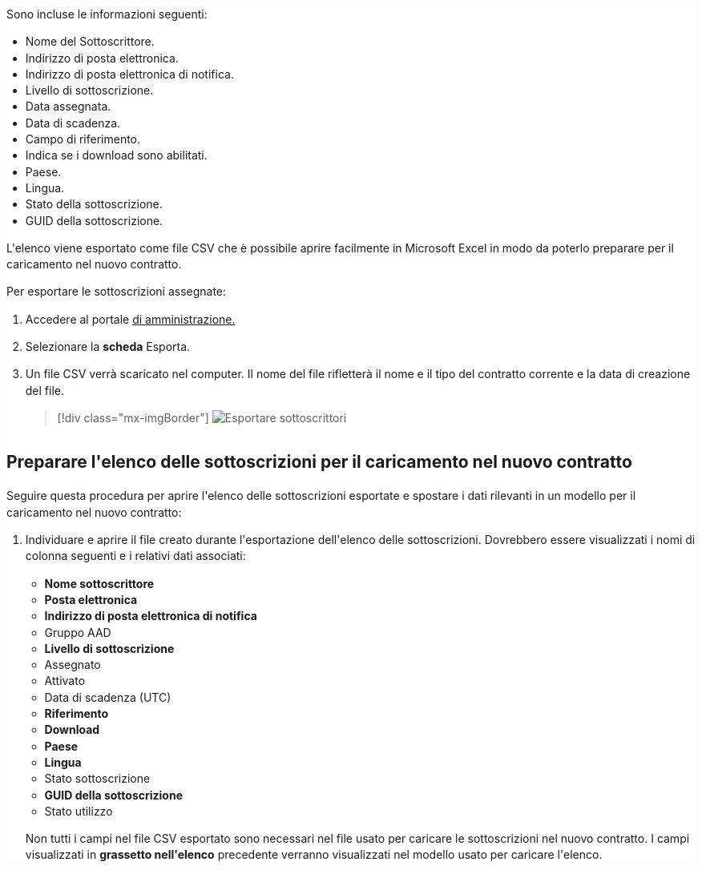 Sono incluse le informazioni seguenti: 
- Nome del Sottoscrittore.
- Indirizzo di posta elettronica. 
- Indirizzo di posta elettronica di notifica. 
- Livello di sottoscrizione.
- Data assegnata.
- Data di scadenza.
- Campo di riferimento.
- Indica se i download sono abilitati.
- Paese. 
- Lingua.
- Stato della sottoscrizione.
- GUID della sottoscrizione.

L'elenco viene esportato come file CSV che è possibile aprire facilmente in Microsoft Excel in modo da poterlo preparare per il caricamento nel nuovo contratto.

Per esportare le sottoscrizioni assegnate:
1. Accedere al portale [di amministrazione.](https://manage.visualstudio.com)
2. Selezionare la **scheda** Esporta.
3. Un file CSV verrà scaricato nel computer. Il nome del file rifletterà il nome e il tipo del contratto corrente e la data di creazione del file.  

   > [!div class="mx-imgBorder"]
   > ![Esportare sottoscrittori](_img/exporting-subscriptions/exporting-subscriptions.png "Screenshot che mostra il pulsante Esporta per scaricare l'elenco di sottoscrizioni assegnate.")

## <a name="prepare-your-subscription-list-for-upload-to-the-new-agreement"></a>Preparare l'elenco delle sottoscrizioni per il caricamento nel nuovo contratto
Seguire questa procedura per aprire l'elenco delle sottoscrizioni esportate e spostare i dati rilevanti in un modello per il caricamento nel nuovo contratto:
1. Individuare e aprire il file creato durante l'esportazione dell'elenco delle sottoscrizioni. Dovrebbero essere visualizzati i nomi di colonna seguenti e i relativi dati associati:
   - **Nome sottoscrittore**
   - **Posta elettronica**
   - **Indirizzo di posta elettronica di notifica**
   - Gruppo AAD 
   - **Livello di sottoscrizione**
   - Assegnato
   - Attivato 
   - Data di scadenza (UTC)
   - **Riferimento**
   - **Download**
   - **Paese**
   - **Lingua**
   - Stato sottoscrizione
   - **GUID della sottoscrizione**
   - Stato utilizzo
 
   Non tutti i campi nel file CSV esportato sono necessari nel file usato per caricare le sottoscrizioni nel nuovo contratto. I campi visualizzati in **grassetto nell'elenco** precedente verranno visualizzati nel modello usato per caricare l'elenco. 
